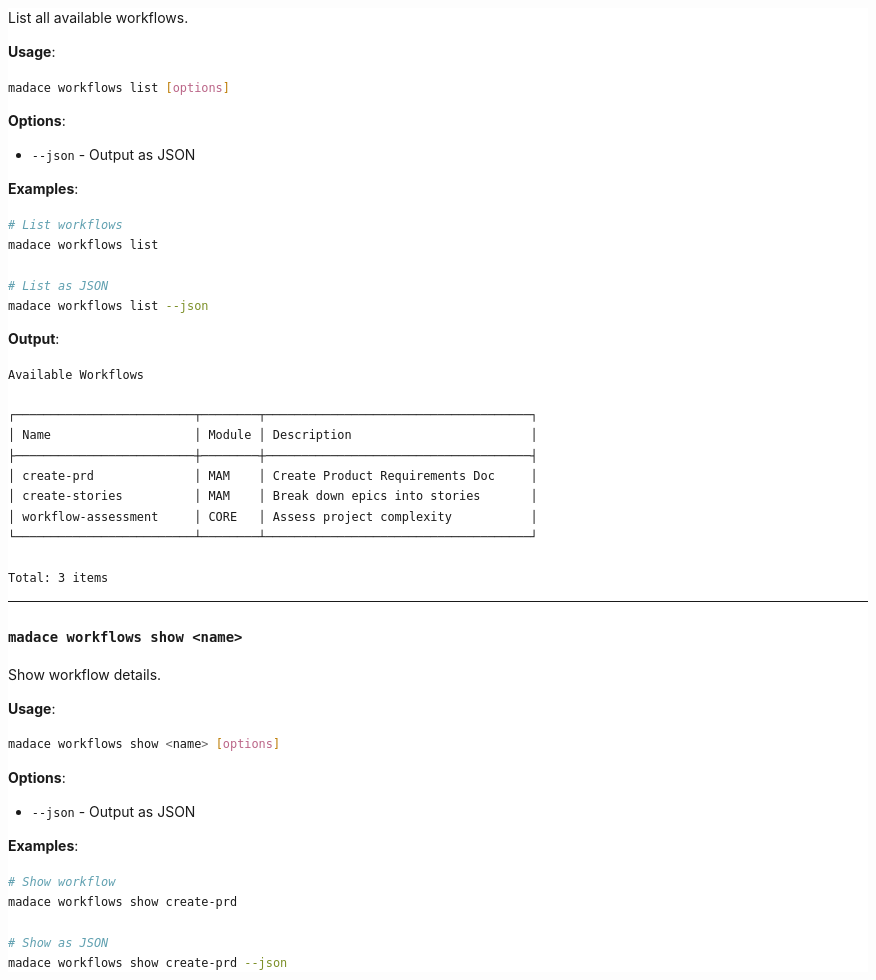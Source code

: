List all available workflows.

**Usage**:

```bash
madace workflows list [options]
```

**Options**:

- `--json` - Output as JSON

**Examples**:

```bash
# List workflows
madace workflows list

# List as JSON
madace workflows list --json
```

**Output**:

```
Available Workflows

┌─────────────────────────┬────────┬─────────────────────────────────────┐
│ Name                    │ Module │ Description                         │
├─────────────────────────┼────────┼─────────────────────────────────────┤
│ create-prd              │ MAM    │ Create Product Requirements Doc     │
│ create-stories          │ MAM    │ Break down epics into stories       │
│ workflow-assessment     │ CORE   │ Assess project complexity           │
└─────────────────────────┴────────┴─────────────────────────────────────┘

Total: 3 items
```

---

### `madace workflows show <name>`

Show workflow details.

**Usage**:

```bash
madace workflows show <name> [options]
```

**Options**:

- `--json` - Output as JSON

**Examples**:

```bash
# Show workflow
madace workflows show create-prd

# Show as JSON
madace workflows show create-prd --json
```
